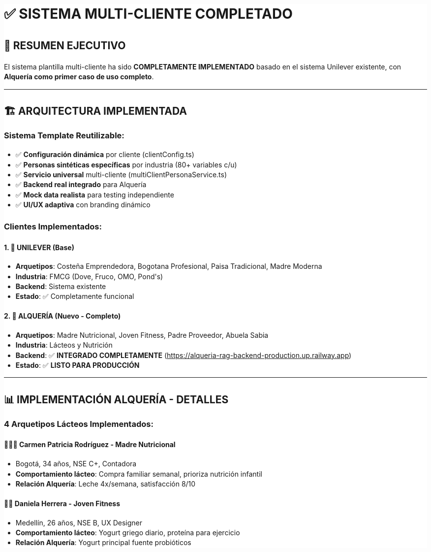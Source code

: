 # ✅ SISTEMA MULTI-CLIENTE COMPLETADO

## 🎯 RESUMEN EJECUTIVO

El sistema plantilla multi-cliente ha sido **COMPLETAMENTE IMPLEMENTADO** basado en el sistema Unilever existente, con **Alquería como primer caso de uso completo**.

---

## 🏗️ ARQUITECTURA IMPLEMENTADA

### **Sistema Template Reutilizable:**
- ✅ **Configuración dinámica** por cliente (clientConfig.ts)
- ✅ **Personas sintéticas específicas** por industria (80+ variables c/u)
- ✅ **Servicio universal** multi-cliente (multiClientPersonaService.ts)
- ✅ **Backend real integrado** para Alquería
- ✅ **Mock data realista** para testing independiente
- ✅ **UI/UX adaptiva** con branding dinámico

### **Clientes Implementados:**

#### **1. 🏢 UNILEVER (Base)**
- **Arquetipos**: Costeña Emprendedora, Bogotana Profesional, Paisa Tradicional, Madre Moderna
- **Industria**: FMCG (Dove, Fruco, OMO, Pond's)
- **Backend**: Sistema existente
- **Estado**: ✅ Completamente funcional

#### **2. 🥛 ALQUERÍA (Nuevo - Completo)**
- **Arquetipos**: Madre Nutricional, Joven Fitness, Padre Proveedor, Abuela Sabia
- **Industria**: Lácteos y Nutrición
- **Backend**: ✅ **INTEGRADO COMPLETAMENTE** (https://alqueria-rag-backend-production.up.railway.app)
- **Estado**: ✅ **LISTO PARA PRODUCCIÓN**

---

## 📊 IMPLEMENTACIÓN ALQUERÍA - DETALLES

### **4 Arquetipos Lácteos Implementados:**

#### **👩‍👧‍👦 Carmen Patricia Rodríguez - Madre Nutricional**
- Bogotá, 34 años, NSE C+, Contadora
- **Comportamiento lácteo**: Compra familiar semanal, prioriza nutrición infantil
- **Relación Alquería**: Leche 4x/semana, satisfacción 8/10

#### **🏃‍♀️ Daniela Herrera - Joven Fitness**
- Medellín, 26 años, NSE B, UX Designer
- **Comportamiento lácteo**: Yogurt griego diario, proteína para ejercicio
- **Relación Alquería**: Yogurt principal fuente probióticos
